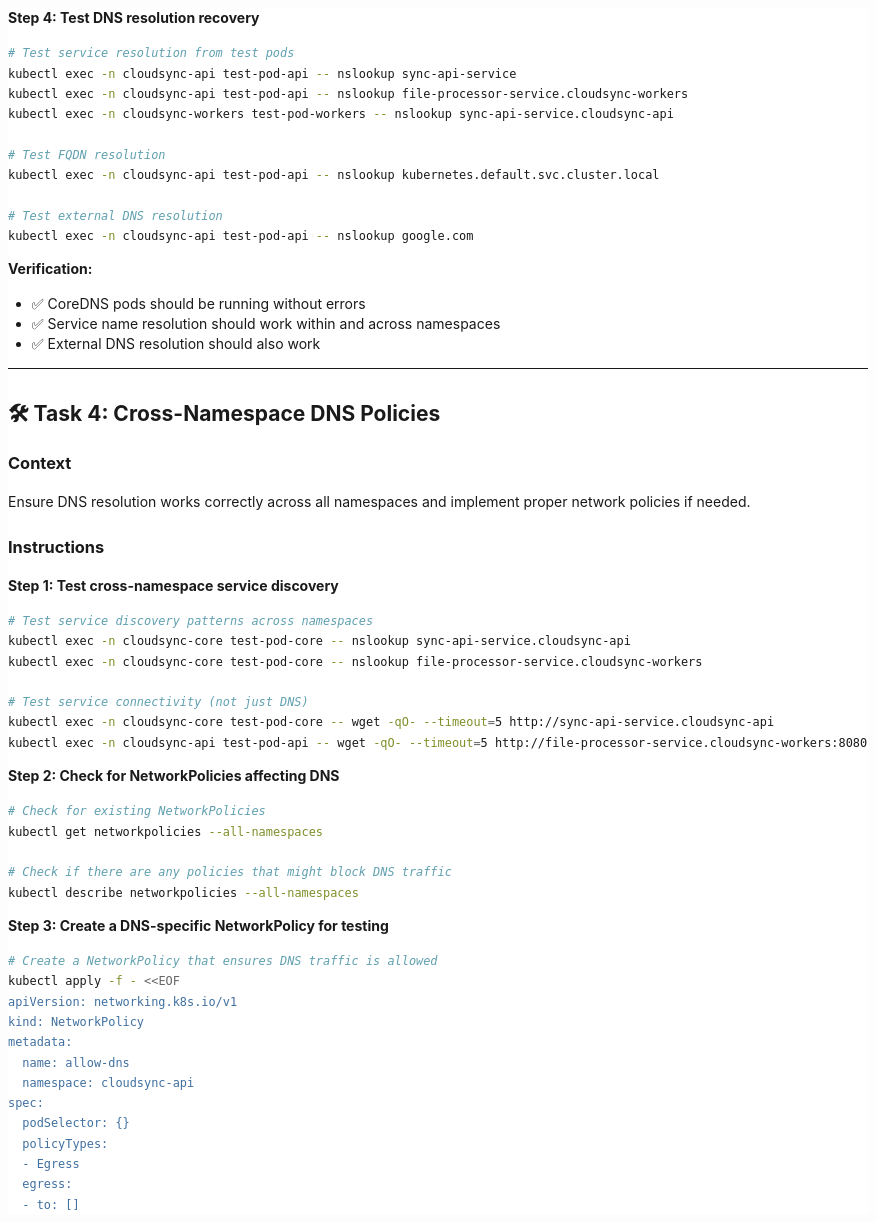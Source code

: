 **Step 4: Test DNS resolution recovery**
```bash
# Test service resolution from test pods
kubectl exec -n cloudsync-api test-pod-api -- nslookup sync-api-service
kubectl exec -n cloudsync-api test-pod-api -- nslookup file-processor-service.cloudsync-workers
kubectl exec -n cloudsync-workers test-pod-workers -- nslookup sync-api-service.cloudsync-api

# Test FQDN resolution
kubectl exec -n cloudsync-api test-pod-api -- nslookup kubernetes.default.svc.cluster.local

# Test external DNS resolution
kubectl exec -n cloudsync-api test-pod-api -- nslookup google.com
```

**Verification:**
- ✅ CoreDNS pods should be running without errors
- ✅ Service name resolution should work within and across namespaces
- ✅ External DNS resolution should also work

---

## 🛠 Task 4: Cross-Namespace DNS Policies

### Context
Ensure DNS resolution works correctly across all namespaces and implement proper network policies if needed.

### Instructions

**Step 1: Test cross-namespace service discovery**
```bash
# Test service discovery patterns across namespaces
kubectl exec -n cloudsync-core test-pod-core -- nslookup sync-api-service.cloudsync-api
kubectl exec -n cloudsync-core test-pod-core -- nslookup file-processor-service.cloudsync-workers

# Test service connectivity (not just DNS)
kubectl exec -n cloudsync-core test-pod-core -- wget -qO- --timeout=5 http://sync-api-service.cloudsync-api
kubectl exec -n cloudsync-api test-pod-api -- wget -qO- --timeout=5 http://file-processor-service.cloudsync-workers:8080
```

**Step 2: Check for NetworkPolicies affecting DNS**
```bash
# Check for existing NetworkPolicies
kubectl get networkpolicies --all-namespaces

# Check if there are any policies that might block DNS traffic
kubectl describe networkpolicies --all-namespaces
```

**Step 3: Create a DNS-specific NetworkPolicy for testing**
```bash
# Create a NetworkPolicy that ensures DNS traffic is allowed
kubectl apply -f - <<EOF
apiVersion: networking.k8s.io/v1
kind: NetworkPolicy
metadata:
  name: allow-dns
  namespace: cloudsync-api
spec:
  podSelector: {}
  policyTypes:
  - Egress
  egress:
  - to: []
```
